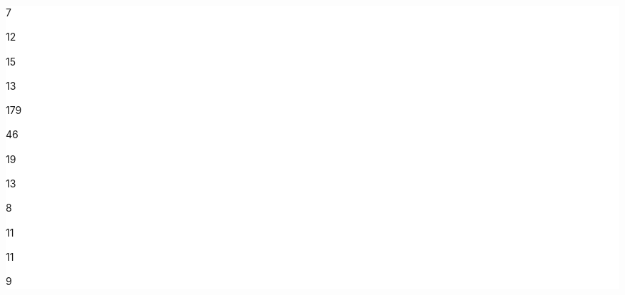 </td>
      <td valign="top" width="24">

7

</td>
      <td valign="top" width="24">

12

</td>
      <td width="24" valign="top">

15

</td>
      <td valign="top" width="24">

13

</td>
      <td width="24" valign="top">

179

</td>
    </tr>
    <tr>
      <td valign="top" width="87">

46

</td>
      <td valign="top" width="24">

19

</td>
      <td valign="top" width="31">

13

</td>
      <td width="24" valign="top">

8

</td>
      <td width="24" valign="top">

11

</td>
      <td valign="top" width="24">

11

</td>
      <td width="24" valign="top">

9

